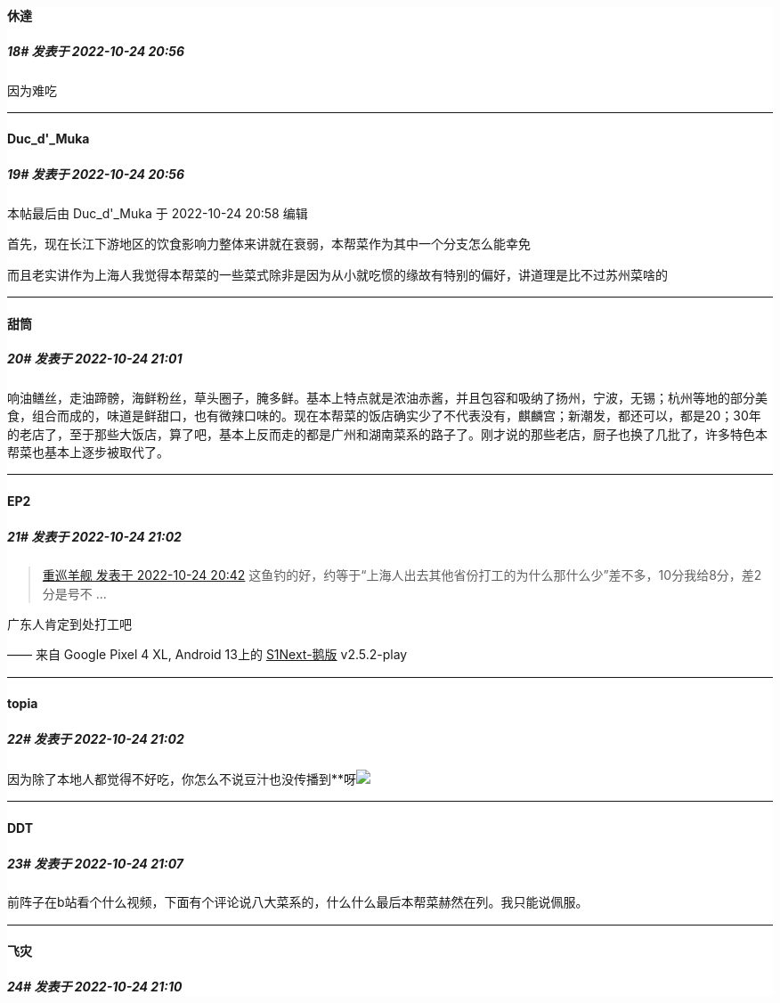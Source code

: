 ####  休達  
##### 18#       发表于 2022-10-24 20:56

因为难吃

*****

####  Duc_d'_Muka  
##### 19#       发表于 2022-10-24 20:56

 本帖最后由 Duc_d'_Muka 于 2022-10-24 20:58 编辑 

首先，现在长江下游地区的饮食影响力整体来讲就在衰弱，本帮菜作为其中一个分支怎么能幸免

而且老实讲作为上海人我觉得本帮菜的一些菜式除非是因为从小就吃惯的缘故有特别的偏好，讲道理是比不过苏州菜啥的

*****

####  甜筒  
##### 20#       发表于 2022-10-24 21:01

响油鳝丝，走油蹄髈，海鲜粉丝，草头圈子，腌多鲜。基本上特点就是浓油赤酱，并且包容和吸纳了扬州，宁波，无锡；杭州等地的部分美食，组合而成的，味道是鲜甜口，也有微辣口味的。现在本帮菜的饭店确实少了不代表没有，麒麟宫；新潮发，都还可以，都是20；30年的老店了，至于那些大饭店，算了吧，基本上反而走的都是广州和湖南菜系的路子了。刚才说的那些老店，厨子也换了几批了，许多特色本帮菜也基本上逐步被取代了。

*****

####  EP2  
##### 21#       发表于 2022-10-24 21:02

<blockquote><a href="httphttps://bbs.saraba1st.com/2b/forum.php?mod=redirect&amp;goto=findpost&amp;pid=58082726&amp;ptid=2101277" target="_blank">重巡羊舰 发表于 2022-10-24 20:42</a>
这鱼钓的好，约等于“上海人出去其他省份打工的为什么那什么少”差不多，10分我给8分，差2分是号不 ...</blockquote>
广东人肯定到处打工吧

—— 来自 Google Pixel 4 XL, Android 13上的 [S1Next-鹅版](https://github.com/ykrank/S1-Next/releases) v2.5.2-play

*****

####  topia  
##### 22#       发表于 2022-10-24 21:02

因为除了本地人都觉得不好吃，你怎么不说豆汁也没传播到**呀<img src="https://static.saraba1st.com/image/smiley/face2017/067.png" referrerpolicy="no-referrer">

*****

####  DDT  
##### 23#       发表于 2022-10-24 21:07

前阵子在b站看个什么视频，下面有个评论说八大菜系的，什么什么最后本帮菜赫然在列。我只能说佩服。

*****

####  飞灾  
##### 24#       发表于 2022-10-24 21:10
